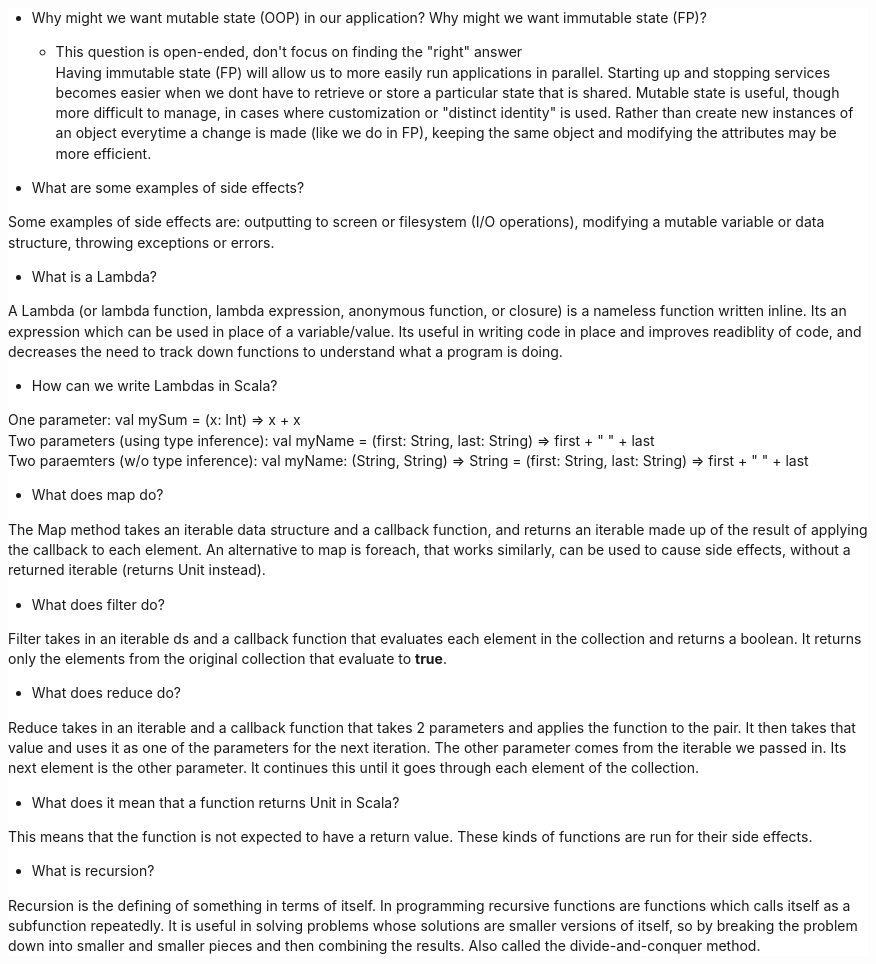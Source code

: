 - Why might we want mutable state (OOP) in our application? Why might we want immutable state (FP)?  
  - This question is open-ended, don't focus on finding the "right" answer  
    Having immutable state (FP) will allow us to more easily run applications in parallel.  Starting up and stopping services becomes easier when we dont have to retrieve or store a particular state that is shared. 
    Mutable state is useful, though more difficult to manage, in cases where customization or "distinct identity" is used. Rather than create new instances of an object everytime a change is made (like we do in FP), keeping the same object and modifying the attributes may be more efficient.  
    
- What are some examples of side effects?  
  
Some examples of side effects are: outputting to screen or filesystem (I/O operations), modifying a mutable variable or data structure, throwing exceptions or errors.  
  
- What is a Lambda?  
  
A Lambda (or lambda function, lambda expression, anonymous function, or closure) is a nameless function written inline. Its an expression which can be used in place of a variable/value.  Its useful in writing code in place and improves readiblity of code, and decreases the need to track down functions to understand what a program is doing.
  
- How can we write Lambdas in Scala?  
  
One parameter: val mySum = (x: Int) => x + x    
Two parameters (using type inference): val myName = (first: String, last: String) => first + " " + last  
Two paraemters (w/o type inference): val myName: (String, String) => String = (first: String, last: String) => first + " " + last  
  
- What does map do?  
  
The Map method takes an iterable data structure and a callback function, and returns an iterable made up of the result of applying the callback to each element. An alternative to map is foreach, that works similarly, can be used to cause side effects, without a returned iterable (returns Unit instead).  

  
- What does filter do?  
  
Filter takes in an iterable ds and a callback function that evaluates each element in the collection and returns a boolean. It returns only the elements from the original collection that evaluate to **true**.  
  
- What does reduce do?  
  
Reduce takes in an iterable and a callback function that takes 2 parameters and applies the function to the pair.  It then takes that value and uses it as one of the parameters for the next iteration.  The other parameter comes from the iterable we passed in.  Its next element is the other parameter. It continues this until it goes through each element of the collection.  
  
- What does it mean that a function returns Unit in Scala?  
  
This means that the function is not expected to have a return value. These kinds of functions are run for their side effects.  
  
- What is recursion?  
  
Recursion is the defining of something in terms of itself. In programming recursive functions are functions which calls itself as a subfunction repeatedly. It is useful in solving problems whose solutions are smaller versions of itself, so by breaking the problem down into smaller and smaller pieces and then combining the results. Also called the divide-and-conquer method.  
  